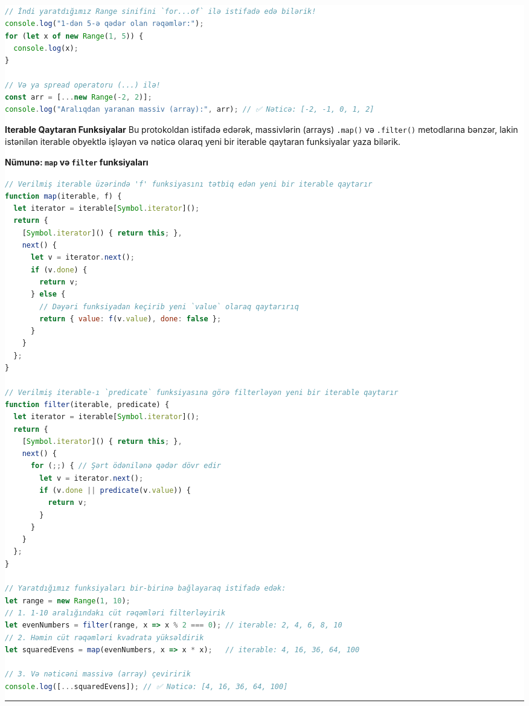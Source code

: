 ```javascript
// İndi yaratdığımız Range sinifini `for...of` ilə istifadə edə bilərik!
console.log("1-dən 5-ə qədər olan rəqəmlər:");
for (let x of new Range(1, 5)) {
  console.log(x);
}

// Və ya spread operatoru (...) ilə!
const arr = [...new Range(-2, 2)];
console.log("Aralıqdan yaranan massiv (array):", arr); // ✅ Nəticə: [-2, -1, 0, 1, 2]
```

**Iterable Qaytaran Funksiyalar**
Bu protokoldan istifadə edərək, massivlərin (arrays) `.map()` və `.filter()` metodlarına bənzər, lakin istənilən iterable obyektlə işləyən və nəticə olaraq yeni bir iterable qaytaran funksiyalar yaza bilərik.

**Nümunə: `map` və `filter` funksiyaları**
```javascript
// Verilmiş iterable üzərində 'f' funksiyasını tətbiq edən yeni bir iterable qaytarır
function map(iterable, f) {
  let iterator = iterable[Symbol.iterator]();
  return {
    [Symbol.iterator]() { return this; },
    next() {
      let v = iterator.next();
      if (v.done) {
        return v;
      } else {
        // Dəyəri funksiyadan keçirib yeni `value` olaraq qaytarırıq
        return { value: f(v.value), done: false };
      }
    }
  };
}

// Verilmiş iterable-ı `predicate` funksiyasına görə filterləyən yeni bir iterable qaytarır
function filter(iterable, predicate) {
  let iterator = iterable[Symbol.iterator]();
  return {
    [Symbol.iterator]() { return this; },
    next() {
      for (;;) { // Şərt ödənilənə qədər dövr edir
        let v = iterator.next();
        if (v.done || predicate(v.value)) {
          return v;
        }
      }
    }
  };
}

// Yaratdığımız funksiyaları bir-birinə bağlayaraq istifadə edək:
let range = new Range(1, 10);
// 1. 1-10 aralığındakı cüt rəqəmləri filterləyirik
let evenNumbers = filter(range, x => x % 2 === 0); // iterable: 2, 4, 6, 8, 10
// 2. Həmin cüt rəqəmləri kvadrata yüksəldirik
let squaredEvens = map(evenNumbers, x => x * x);   // iterable: 4, 16, 36, 64, 100

// 3. Və nəticəni massivə (array) çeviririk
console.log([...squaredEvens]); // ✅ Nəticə: [4, 16, 36, 64, 100]
```

---